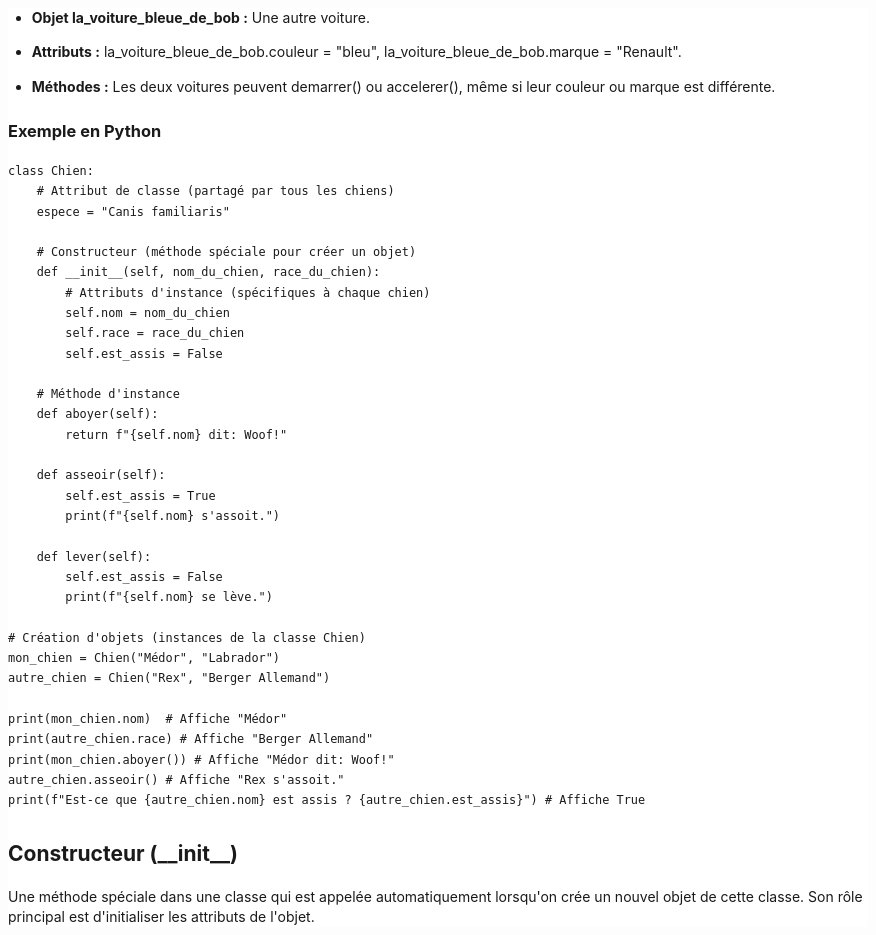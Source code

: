 - **Objet la\_voiture\_bleue\_de\_bob :** Une autre voiture.

* **Attributs :** la\_voiture\_bleue\_de\_bob.couleur = "bleu", la\_voiture\_bleue\_de\_bob.marque = "Renault".

- **Méthodes :** Les deux voitures peuvent demarrer() ou accelerer(), même si leur couleur ou marque est différente.


### **Exemple en Python**

    class Chien:
        # Attribut de classe (partagé par tous les chiens)
        espece = "Canis familiaris"

        # Constructeur (méthode spéciale pour créer un objet)
        def __init__(self, nom_du_chien, race_du_chien):
            # Attributs d'instance (spécifiques à chaque chien)
            self.nom = nom_du_chien
            self.race = race_du_chien
            self.est_assis = False

        # Méthode d'instance
        def aboyer(self):
            return f"{self.nom} dit: Woof!"

        def asseoir(self):
            self.est_assis = True
            print(f"{self.nom} s'assoit.")

        def lever(self):
            self.est_assis = False
            print(f"{self.nom} se lève.")

    # Création d'objets (instances de la classe Chien)
    mon_chien = Chien("Médor", "Labrador")
    autre_chien = Chien("Rex", "Berger Allemand")

    print(mon_chien.nom)  # Affiche "Médor"
    print(autre_chien.race) # Affiche "Berger Allemand"
    print(mon_chien.aboyer()) # Affiche "Médor dit: Woof!"
    autre_chien.asseoir() # Affiche "Rex s'assoit."
    print(f"Est-ce que {autre_chien.nom} est assis ? {autre_chien.est_assis}") # Affiche True


## **Constructeur (\_\_init\_\_)**

Une méthode spéciale dans une classe qui est appelée automatiquement lorsqu'on crée un nouvel objet de cette classe. Son rôle principal est d'initialiser les attributs de l'objet.
